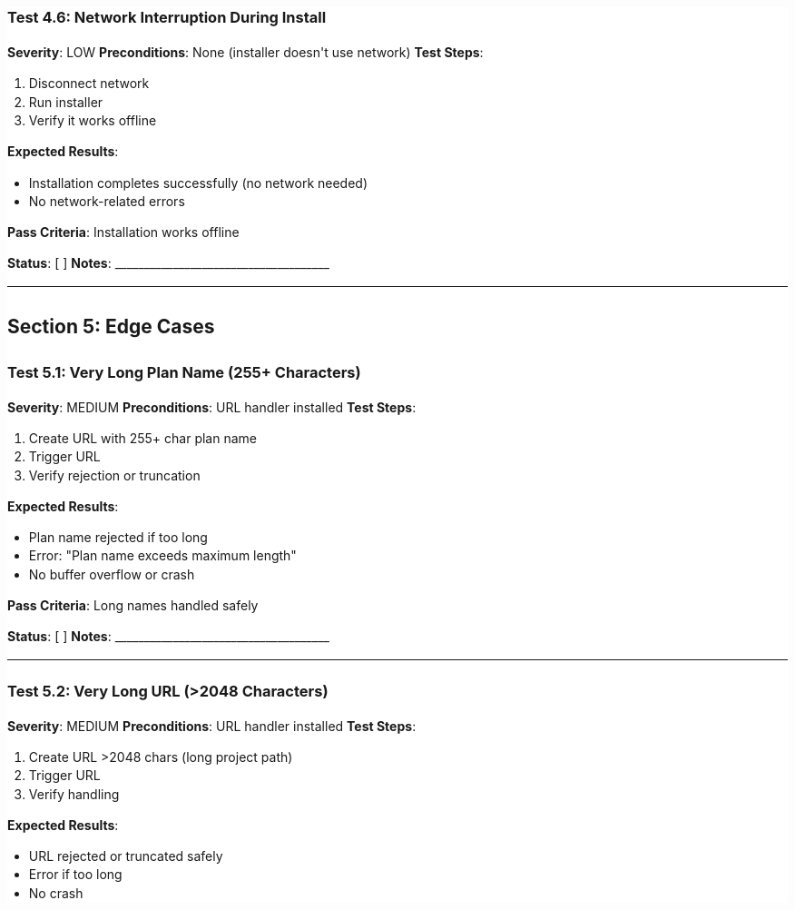 ### Test 4.6: Network Interruption During Install
**Severity**: LOW
**Preconditions**: None (installer doesn't use network)
**Test Steps**:
1. Disconnect network
2. Run installer
3. Verify it works offline

**Expected Results**:
- Installation completes successfully (no network needed)
- No network-related errors

**Pass Criteria**: Installation works offline

**Status**: [ ]
**Notes**: _____________________________________

---

## Section 5: Edge Cases

### Test 5.1: Very Long Plan Name (255+ Characters)
**Severity**: MEDIUM
**Preconditions**: URL handler installed
**Test Steps**:
1. Create URL with 255+ char plan name
2. Trigger URL
3. Verify rejection or truncation

**Expected Results**:
- Plan name rejected if too long
- Error: "Plan name exceeds maximum length"
- No buffer overflow or crash

**Pass Criteria**: Long names handled safely

**Status**: [ ]
**Notes**: _____________________________________

---

### Test 5.2: Very Long URL (>2048 Characters)
**Severity**: MEDIUM
**Preconditions**: URL handler installed
**Test Steps**:
1. Create URL >2048 chars (long project path)
2. Trigger URL
3. Verify handling

**Expected Results**:
- URL rejected or truncated safely
- Error if too long
- No crash
